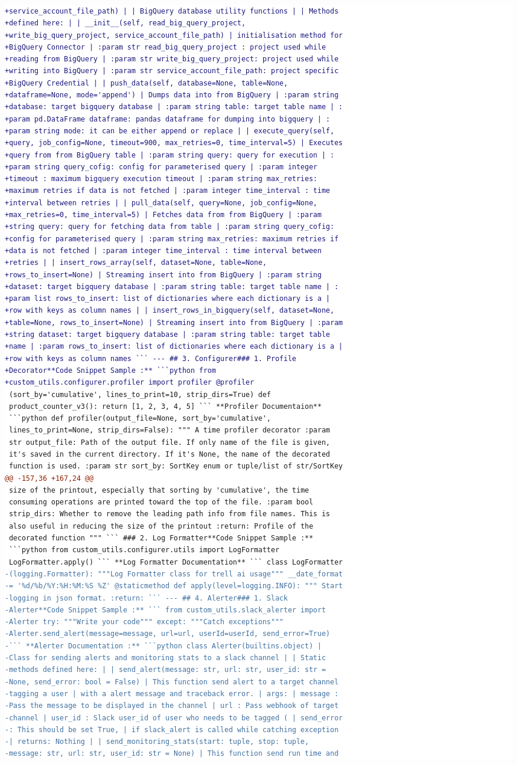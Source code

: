 ```diff
+service_account_file_path) | | BigQuery database utility functions | | Methods
+defined here: | | __init__(self, read_big_query_project,
+write_big_query_project, service_account_file_path) | initialisation method for
+BigQuery Connector | :param str read_big_query_project : project used while
+reading from BigQuery | :param str write_big_query_project: project used while
+writing into BigQuery | :param str service_account_file_path: project specific
+BigQuery Credential | | push_data(self, database=None, table=None,
+dataframe=None, mode='append') | Dumps data into from BigQuery | :param string
+database: target bigquery database | :param string table: target table name | :
+param pd.DataFrame dataframe: pandas dataframe for dumping into bigquery | :
+param string mode: it can be either append or replace | | execute_query(self,
+query, job_config=None, timeout=900, max_retries=0, time_interval=5) | Executes
+query from from BigQuery table | :param string query: query for execution | :
+param string query_cofig: config for parameterised query | :param integer
+timeout : maximum bigquery execution timeout | :param string max_retries:
+maximum retries if data is not fetched | :param integer time_interval : time
+interval between retries | | pull_data(self, query=None, job_config=None,
+max_retries=0, time_interval=5) | Fetches data from from BigQuery | :param
+string query: query for fetching data from table | :param string query_cofig:
+config for parameterised query | :param string max_retries: maximum retries if
+data is not fetched | :param integer time_interval : time interval between
+retries | | insert_rows_array(self, dataset=None, table=None,
+rows_to_insert=None) | Streaming insert into from BigQuery | :param string
+dataset: target bigquery database | :param string table: target table name | :
+param list rows_to_insert: list of dictionaries where each dictionary is a |
+row with keys as column names | | insert_rows_in_bigquery(self, dataset=None,
+table=None, rows_to_insert=None) | Streaming insert into from BigQuery | :param
+string dataset: target bigquery database | :param string table: target table
+name | :param rows_to_insert: list of dictionaries where each dictionary is a |
+row with keys as column names ``` --- ## 3. Configurer### 1. Profile
+Decorator**Code Snippet Sample :** ```python from
+custom_utils.configurer.profiler import profiler @profiler
 (sort_by='cumulative', lines_to_print=10, strip_dirs=True) def
 product_counter_v3(): return [1, 2, 3, 4, 5] ``` **Profiler Documentaion**
 ```python def profiler(output_file=None, sort_by='cumulative',
 lines_to_print=None, strip_dirs=False): """ A time profiler decorator :param
 str output_file: Path of the output file. If only name of the file is given,
 it's saved in the current directory. If it's None, the name of the decorated
 function is used. :param str sort_by: SortKey enum or tuple/list of str/SortKey
@@ -157,36 +167,24 @@
 size of the printout, especially that sorting by 'cumulative', the time
 consuming operations are printed toward the top of the file. :param bool
 strip_dirs: Whether to remove the leading path info from file names. This is
 also useful in reducing the size of the printout :return: Profile of the
 decorated function """ ``` ### 2. Log Formatter**Code Snippet Sample :**
 ```python from custom_utils.configurer.utils import LogFormatter
 LogFormatter.apply() ``` **Log Formatter Documentation** ``` class LogFormatter
-(logging.Formatter): """Log Formatter class for trell ai usage""" __date_format
-= '%d/%b/%Y:%H:%M:%S %Z' @staticmethod def apply(level=logging.INFO): """ Start
-logging in json format. :return: ``` --- ## 4. Alerter### 1. Slack
-Alerter**Code Snippet Sample :** ``` from custom_utils.slack_alerter import
-Alerter try: """Write your code""" except: """Catch exceptions"""
-Alerter.send_alert(message=message, url=url, userId=userId, send_error=True)
-``` **Alerter Documentation :** ```python class Alerter(builtins.object) |
-Class for sending alerts and monitoring stats to a slack channel | | Static
-methods defined here: | | send_alert(message: str, url: str, user_id: str =
-None, send_error: bool = False) | This function send alert to a target channel
-tagging a user | with a alert message and traceback error. | args: | message :
-Pass the message to be displayed in the channel | url : Pass webhook of target
-channel | user_id : Slack user_id of user who needs to be tagged ( | send_error
-: This should be set True, | if slack_alert is called while catching exception
-| returns: Nothing | | send_monitoring_stats(start: tuple, stop: tuple,
-message: str, url: str, user_id: str = None) | This function send run time and
```